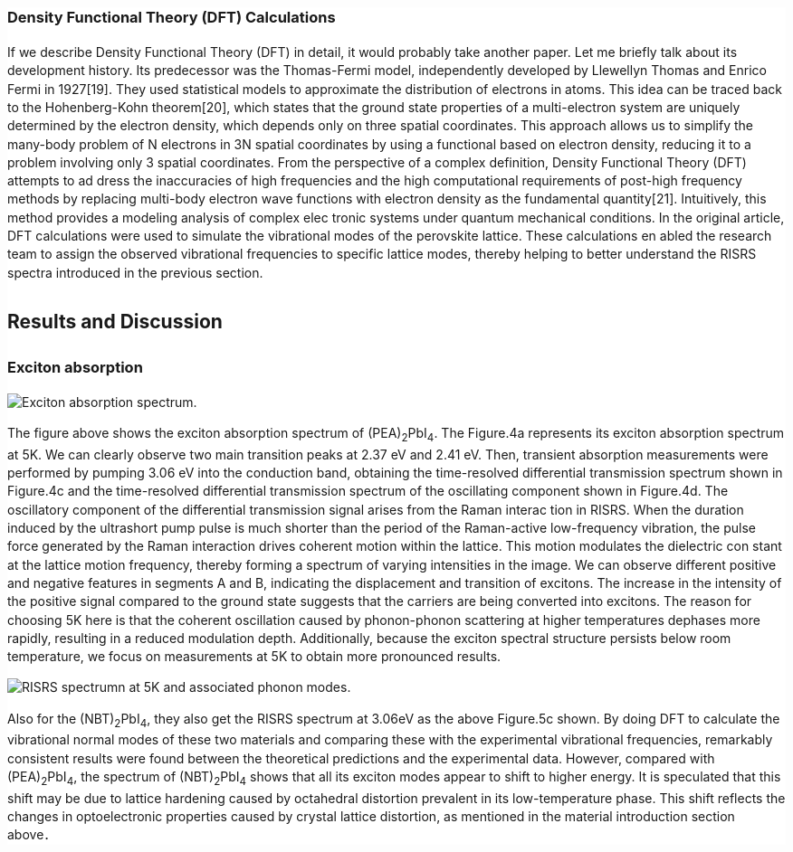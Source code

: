 ### Density Functional Theory (DFT) Calculations 

If we describe Density Functional Theory (DFT) in detail, it would probably take another paper. Let me briefly talk about its development history. Its predecessor was the Thomas-Fermi model, independently developed by Llewellyn Thomas and Enrico Fermi in 1927[19]. They used statistical models to approximate the distribution of electrons in atoms. This idea can be traced back to the Hohenberg-Kohn theorem[20], which states that the ground state properties of a multi-electron system are uniquely determined by the electron density, which depends only on three spatial coordinates. This approach allows us to simplify the many-body problem of N electrons in 3N spatial coordinates by using a functional based on electron density, reducing it to a problem involving only 3 spatial coordinates. From the perspective of a complex definition, Density Functional Theory (DFT) attempts to ad dress the inaccuracies of high frequencies and the high computational requirements of post-high frequency methods by replacing multi-body electron wave functions with electron density as the fundamental quantity[21]. Intuitively, this method provides a modeling analysis of complex elec tronic systems under quantum mechanical conditions. In the original article, DFT calculations were used to simulate the vibrational modes of the perovskite lattice. These calculations en abled the research team to assign the observed vibrational frequencies to specific lattice modes, thereby helping to better understand the RISRS spectra introduced in the previous section.

## Results and Discussion

### Exciton absorption



![Exciton absorption spectrum.](https://raw.githubusercontent.com/AstroNomen/ENBlogPic/imgen/20240607/excitonabsorb.png "Figure 4: Exciton absorption spectrum.")

The figure above shows the exciton absorption spectrum of (PEA)<sub>2</sub>PbI<sub>4</sub>. The Figure.4a represents its exciton absorption spectrum at 5K. We can clearly observe two main transition peaks at 2.37 eV and 2.41 eV. Then, transient absorption measurements were performed by pumping 3.06 eV into the conduction band, obtaining the time-resolved differential transmission spectrum shown in Figure.4c and the time-resolved differential transmission spectrum of the oscillating component shown in Figure.4d. The oscillatory component of the differential transmission signal arises from the Raman interac tion in RISRS. When the duration induced by the ultrashort pump pulse is much shorter than the period of the Raman-active low-frequency vibration, the pulse force generated by the Raman interaction drives coherent motion within the lattice. This motion modulates the dielectric con stant at the lattice motion frequency, thereby forming a spectrum of varying intensities in the image. We can observe different positive and negative features in segments A and B, indicating the displacement and transition of excitons. The increase in the intensity of the positive signal compared to the ground state suggests that the carriers are being converted into excitons. The reason for choosing 5K here is that the coherent oscillation caused by phonon-phonon scattering at higher temperatures dephases more rapidly, resulting in a reduced modulation depth. Additionally, because the exciton spectral structure persists below room temperature, we focus on measurements at 5K to obtain more pronounced results.

![RISRS spectrumn at 5K and associated phonon modes.](https://raw.githubusercontent.com/AstroNomen/ENBlogPic/imgen/20240607/excitonabsorb2.png "Figure 5: RISRS spectrum of (PEA)<sub>2</sub>PbI<sub>4</sub> (a) and (NBT)<sub>2</sub>PbI<sub>4</sub> (c) at 5K and associated phonon modes.")

Also for the (NBT)<sub>2</sub>PbI<sub>4</sub>, they also get the RISRS spectrum at 3.06eV as the above Figure.5c shown. By doing DFT to calculate the vibrational normal modes of these two materials and comparing these with the experimental vibrational frequencies, remarkably consistent results were found between the theoretical predictions and the experimental data. However, compared with  (PEA)<sub>2</sub>PbI<sub>4</sub>, the spectrum of (NBT)<sub>2</sub>PbI<sub>4</sub> shows that all its exciton modes appear to shift to higher energy. It is speculated that this shift may be due to lattice hardening caused by octahedral distortion prevalent in its low-temperature phase. This shift reflects the changes in optoelectronic properties caused by crystal lattice distortion, as mentioned in the material introduction section above．
